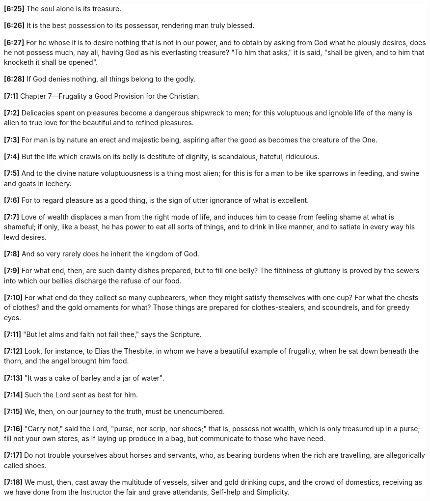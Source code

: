 **[6:25]** The soul alone is its treasure.

**[6:26]** It is the best possession to its possessor, rendering man truly blessed.

**[6:27]** For he whose it is to desire nothing that is not in our power, and to obtain by asking from God what he piously desires, does he not possess much, nay all, having God as his everlasting treasure? "To him that asks," it is said, "shall be given, and to him that knocketh it shall be opened".

**[6:28]** If God denies nothing, all things belong to the godly.

**[7:1]** Chapter 7—Frugality a Good Provision for the Christian.

**[7:2]** Delicacies spent on pleasures become a dangerous shipwreck to men; for this voluptuous and ignoble life of the many is alien to true love for the beautiful and to refined pleasures.

**[7:3]** For man is by nature an erect and majestic being, aspiring after the good as becomes the creature of the One.

**[7:4]** But the life which crawls on its belly is destitute of dignity, is scandalous, hateful, ridiculous.

**[7:5]** And to the divine nature voluptuousness is a thing most alien; for this is for a man to be like sparrows in feeding, and swine and goats in lechery.

**[7:6]** For to regard pleasure as a good thing, is the sign of utter ignorance of what is excellent.

**[7:7]** Love of wealth displaces a man from the right mode of life, and induces him to cease from feeling shame at what is shameful; if only, like a beast, he has power to eat all sorts of things, and to drink in like manner, and to satiate in every way his lewd desires.

**[7:8]** And so very rarely does he inherit the kingdom of God.

**[7:9]** For what end, then, are such dainty dishes prepared, but to fill one belly? The filthiness of gluttony is proved by the sewers into which our bellies discharge the refuse of our food.

**[7:10]** For what end do they collect so many cupbearers, when they might satisfy themselves with one cup? For what the chests of clothes? and the gold ornaments for what? Those things are prepared for clothes-stealers, and scoundrels, and for greedy eyes.

**[7:11]** "But let alms and faith not fail thee," says the Scripture.

**[7:12]** Look, for instance, to Elias the Thesbite, in whom we have a beautiful example of frugality, when he sat down beneath the thorn, and the angel brought him food.

**[7:13]** "It was a cake of barley and a jar of water".

**[7:14]** Such the Lord sent as best for him.

**[7:15]** We, then, on our journey to the truth, must be unencumbered.

**[7:16]** "Carry not," said the Lord, "purse, nor scrip, nor shoes;" that is, possess not wealth, which is only treasured up in a purse; fill not your own stores, as if laying up produce in a bag, but communicate to those who have need.

**[7:17]** Do not trouble yourselves about horses and servants, who, as bearing burdens when the rich are travelling, are allegorically called shoes.

**[7:18]** We must, then, cast away the multitude of vessels, silver and gold drinking cups, and the crowd of domestics, receiving as we have done from the Instructor the fair and grave attendants, Self-help and Simplicity.

